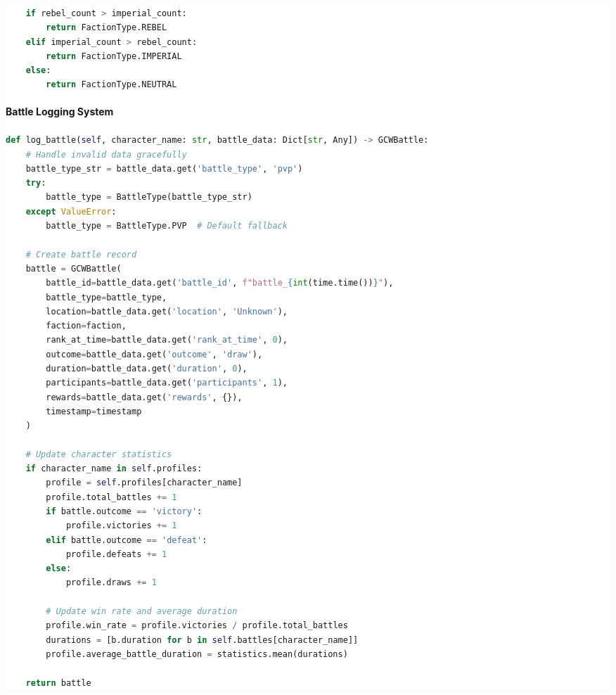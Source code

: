 ```python
    if rebel_count > imperial_count:
        return FactionType.REBEL
    elif imperial_count > rebel_count:
        return FactionType.IMPERIAL
    else:
        return FactionType.NEUTRAL
```

#### Battle Logging System
```python
def log_battle(self, character_name: str, battle_data: Dict[str, Any]) -> GCWBattle:
    # Handle invalid data gracefully
    battle_type_str = battle_data.get('battle_type', 'pvp')
    try:
        battle_type = BattleType(battle_type_str)
    except ValueError:
        battle_type = BattleType.PVP  # Default fallback
    
    # Create battle record
    battle = GCWBattle(
        battle_id=battle_data.get('battle_id', f"battle_{int(time.time())}"),
        battle_type=battle_type,
        location=battle_data.get('location', 'Unknown'),
        faction=faction,
        rank_at_time=battle_data.get('rank_at_time', 0),
        outcome=battle_data.get('outcome', 'draw'),
        duration=battle_data.get('duration', 0),
        participants=battle_data.get('participants', 1),
        rewards=battle_data.get('rewards', {}),
        timestamp=timestamp
    )
    
    # Update character statistics
    if character_name in self.profiles:
        profile = self.profiles[character_name]
        profile.total_battles += 1
        if battle.outcome == 'victory':
            profile.victories += 1
        elif battle.outcome == 'defeat':
            profile.defeats += 1
        else:
            profile.draws += 1
        
        # Update win rate and average duration
        profile.win_rate = profile.victories / profile.total_battles
        durations = [b.duration for b in self.battles[character_name]]
        profile.average_battle_duration = statistics.mean(durations)
    
    return battle
```
